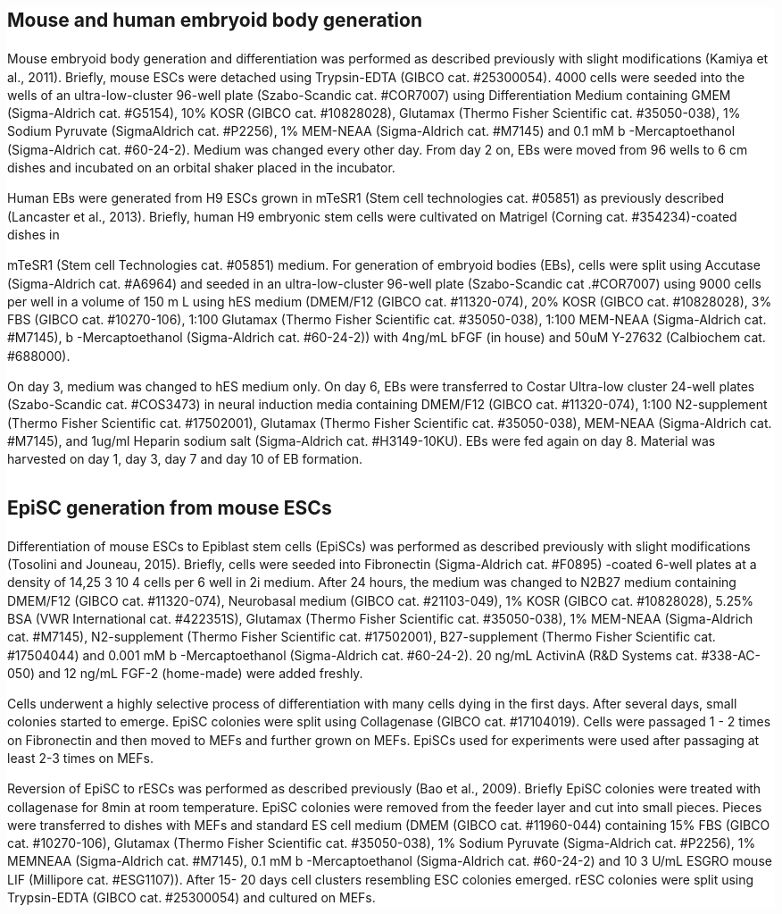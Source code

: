 ## Mouse and human embryoid body generation

Mouse embryoid body generation and differentiation was performed as described previously with slight modifications (Kamiya et al., 2011). Briefly, mouse ESCs were detached using Trypsin-EDTA (GIBCO cat. #25300054). 4000 cells were seeded into the wells of an ultra-low-cluster 96-well plate (Szabo-Scandic cat. #COR7007) using Differentiation Medium containing GMEM (Sigma-Aldrich cat. #G5154), 10% KOSR (GIBCO cat. #10828028), Glutamax (Thermo Fisher Scientific cat. #35050-038), 1% Sodium Pyruvate (SigmaAldrich cat. #P2256), 1% MEM-NEAA (Sigma-Aldrich cat. #M7145) and 0.1 mM b -Mercaptoethanol (Sigma-Aldrich cat. #60-24-2). Medium was changed every other day. From day 2 on, EBs were moved from 96 wells to 6 cm dishes and incubated on an orbital shaker placed in the incubator.

Human EBs were generated from H9 ESCs grown in mTeSR1 (Stem cell technologies cat. #05851) as previously described (Lancaster et al., 2013). Briefly, human H9 embryonic stem cells were cultivated on Matrigel (Corning cat. #354234)-coated dishes in

mTeSR1 (Stem cell Technologies cat. #05851) medium. For generation of embryoid bodies (EBs), cells were split using Accutase (Sigma-Aldrich cat. #A6964) and seeded in an ultra-low-cluster 96-well plate (Szabo-Scandic cat .#COR7007) using 9000 cells per well in a volume of 150 m L using hES medium (DMEM/F12 (GIBCO cat. #11320-074), 20% KOSR (GIBCO cat. #10828028), 3% FBS (GIBCO cat. #10270-106), 1:100 Glutamax (Thermo Fisher Scientific cat. #35050-038), 1:100 MEM-NEAA (Sigma-Aldrich cat. #M7145), b -Mercaptoethanol (Sigma-Aldrich cat. #60-24-2)) with 4ng/mL bFGF (in house) and 50uM Y-27632 (Calbiochem cat. #688000).

On day 3, medium was changed to hES medium only. On day 6, EBs were transferred to Costar Ultra-low cluster 24-well plates (Szabo-Scandic cat. #COS3473) in neural induction media containing DMEM/F12 (GIBCO cat. #11320-074), 1:100 N2-supplement (Thermo Fisher Scientific cat. #17502001), Glutamax (Thermo Fisher Scientific cat. #35050-038), MEM-NEAA (Sigma-Aldrich cat. #M7145), and 1ug/ml Heparin sodium salt (Sigma-Aldrich cat. #H3149-10KU). EBs were fed again on day 8. Material was harvested on day 1, day 3, day 7 and day 10 of EB formation.

## EpiSC generation from mouse ESCs

Differentiation of mouse ESCs to Epiblast stem cells (EpiSCs) was performed as described previously with slight modifications (Tosolini and Jouneau, 2015). Briefly, cells were seeded into Fibronectin (Sigma-Aldrich cat. #F0895) -coated 6-well plates at a density of 14,25 3 10 4 cells per 6 well in 2i medium. After 24 hours, the medium was changed to N2B27 medium containing DMEM/F12 (GIBCO cat. #11320-074), Neurobasal medium (GIBCO cat. #21103-049), 1% KOSR (GIBCO cat. #10828028), 5.25% BSA (VWR International cat. #422351S), Glutamax (Thermo Fisher Scientific cat. #35050-038), 1% MEM-NEAA (Sigma-Aldrich cat. #M7145), N2-supplement (Thermo Fisher Scientific cat. #17502001), B27-supplement (Thermo Fisher Scientific cat. #17504044) and 0.001 mM b -Mercaptoethanol (Sigma-Aldrich cat. #60-24-2). 20 ng/mL ActivinA (R&amp;D Systems cat. #338-AC-050) and 12 ng/mL FGF-2 (home-made) were added freshly.

Cells underwent a highly selective process of differentiation with many cells dying in the first days. After several days, small colonies started to emerge. EpiSC colonies were split using Collagenase (GIBCO cat. #17104019). Cells were passaged 1 - 2 times on Fibronectin and then moved to MEFs and further grown on MEFs. EpiSCs used for experiments were used after passaging at least 2-3 times on MEFs.

Reversion of EpiSC to rESCs was performed as described previously (Bao et al., 2009). Briefly EpiSC colonies were treated with collagenase for 8min at room temperature. EpiSC colonies were removed from the feeder layer and cut into small pieces. Pieces were transferred to dishes with MEFs and standard ES cell medium (DMEM (GIBCO cat. #11960-044) containing 15% FBS (GIBCO cat. #10270-106), Glutamax (Thermo Fisher Scientific cat. #35050-038), 1% Sodium Pyruvate (Sigma-Aldrich cat. #P2256), 1% MEMNEAA (Sigma-Aldrich cat. #M7145), 0.1 mM b -Mercaptoethanol (Sigma-Aldrich cat. #60-24-2) and 10 3 U/mL ESGRO mouse LIF (Millipore cat. #ESG1107)). After 15- 20 days cell clusters resembling ESC colonies emerged. rESC colonies were split using Trypsin-EDTA (GIBCO cat. #25300054) and cultured on MEFs.
